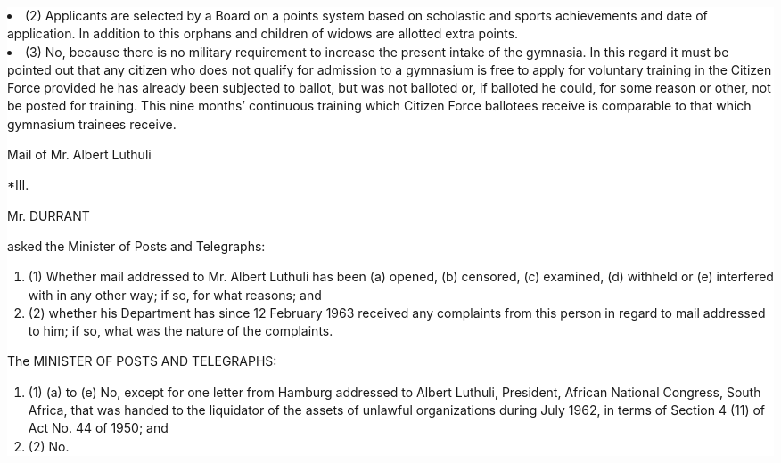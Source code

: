 </ol></li>

</ol></li>

<li>(2) Applicants are selected by a Board on a points system based on scholastic and sports achievements and date of application. In addition to this orphans and children of widows are allotted extra points.</li>

<li>(3) No, because there is no military requirement to increase the present intake of the gymnasia. In this regard it must be pointed out that any citizen who does not qualify for admission to a gymnasium is free to apply for voluntary training in the Citizen Force provided he has already been subjected to ballot, but was not balloted or, if balloted he could, for some reason or other, not be posted for training. This nine months&#x2019; continuous training which Citizen Force ballotees receive is comparable to that which gymnasium trainees receive.</li>

</ol>

</answer>

</oralStatements>

<oralStatements>

<heading>Mail of Mr. Albert Luthuli</heading>

<question by="#durrant" to="#minister_of_posts_and_telegraphs">

<num>*III.</num>

<from>Mr. DURRANT</from>

<p>asked the Minister of Posts and Telegraphs:</p>

<ol>

<li>(1) Whether mail addressed to Mr. Albert Luthuli has been (a) opened, (b) censored, (c) examined, (d) withheld or (e) interfered with in any other way; if so, for what reasons; and</li>

<li>(2) whether his Department has since 12 February 1963 received any complaints from this person in regard to mail addressed to him; if so, what was the nature of the complaints.</li>

</ol>

</question>

<answer by="#minister_of_posts_and_telegraphs" to="#durrant">

<from>The MINISTER OF POSTS AND TELEGRAPHS:</from>

<ol>

<li>(1) (a) to (e) No, except for one letter from Hamburg addressed to Albert Luthuli, President, African National Congress, South Africa, that was handed to the liquidator of the assets of unlawful organizations during July 1962, in terms of Section 4 (11) of Act No. 44 of 1950; and</li>

<li>(2) No.</li>

</ol>

</answer>

<question by="#durrant" to="#minister_of_justice">
